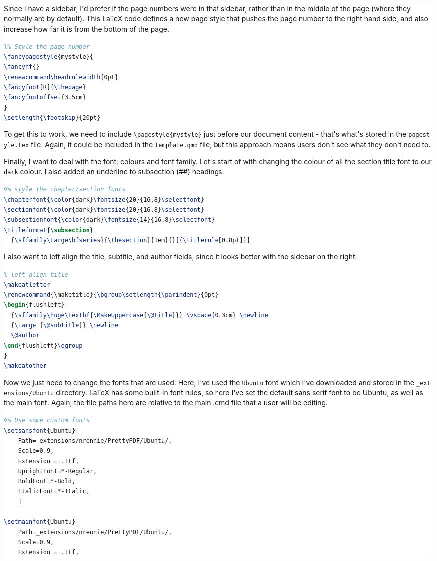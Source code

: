 Since I have a sidebar, I'd prefer if the page numbers were in that sidebar, rather than in the middle of the page (where they normally are by default). This LaTeX code defines a new page style that pushes the page number to the right hand side, and also increase how far it is from the bottom of the page.

```latex
%% Style the page number
\fancypagestyle{mystyle}{
\fancyhf{}
\renewcommand\headrulewidth{0pt}
\fancyfoot[R]{\thepage}
\fancyfootoffset{3.5cm}
}
\setlength{\footskip}{20pt}
```
To get this to work, we need to include `\pagestyle{mystyle}` just before our document content - that's what's stored in the `pagestyle.tex` file. Again, it could be included in the `template.qmd` file, but this approach means users don't see what they don't need to.

Finally, I want to deal with the font: colours and font family. Let's start of with changing the colour of all the section title font to our `dark` colour. I also added an underline to subsection (##) headings. 

```latex
%% style the chapter/section fonts
\chapterfont{\color{dark}\fontsize{20}{16.8}\selectfont}
\sectionfont{\color{dark}\fontsize{20}{16.8}\selectfont}
\subsectionfont{\color{dark}\fontsize{14}{16.8}\selectfont}
\titleformat{\subsection}
  {\sffamily\Large\bfseries}{\thesection}{1em}{}[{\titlerule[0.8pt]}]
```

I also want to left align the title, subtitle, and author fields, since it looks better with the sidebar on the right:

```latex
% left align title
\makeatletter
\renewcommand{\maketitle}{\bgroup\setlength{\parindent}{0pt}
\begin{flushleft}
  {\sffamily\huge\textbf{\MakeUppercase{\@title}}} \vspace{0.3cm} \newline
  {\Large {\@subtitle}} \newline
  \@author
\end{flushleft}\egroup
}
\makeatother
```

Now we just need to change the fonts that are used. Here, I've used the `Ubuntu` font which I've downloaded and stored in the `_extensions/Ubuntu` directory. LaTeX has some built-in font rules, so here I've set the default sans serif font to be Ubuntu, as well as the main font. Again, the file paths here are relative to the main .qmd file that a user will be editing.

```latex
%% Use some custom fonts
\setsansfont{Ubuntu}[
    Path=_extensions/nrennie/PrettyPDF/Ubuntu/,
    Scale=0.9,
    Extension = .ttf,
    UprightFont=*-Regular,
    BoldFont=*-Bold,
    ItalicFont=*-Italic,
    ]

\setmainfont{Ubuntu}[
    Path=_extensions/nrennie/PrettyPDF/Ubuntu/,
    Scale=0.9,
    Extension = .ttf,
```